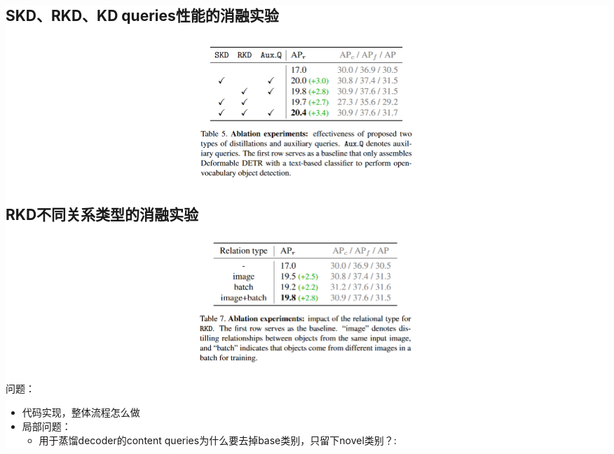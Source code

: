 ## SKD、RKD、KD queries性能的消融实验
<center><img src=../images/image-129.png style="zoom:50%"></center>

## RKD不同关系类型的消融实验
<center><img src=../images/image-125.png style="zoom:50%"></center>

问题：
- 代码实现，整体流程怎么做
- 局部问题：
  - 用于蒸馏decoder的content queries为什么要去掉base类别，只留下novel类别？: